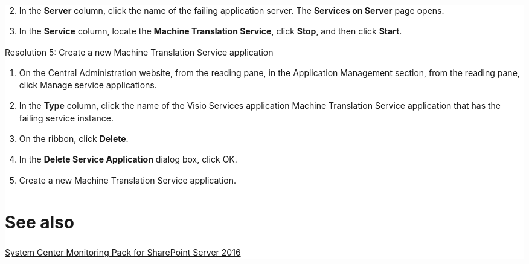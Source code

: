   
2. In the **Server** column, click the name of the failing application server. The **Services on Server** page opens.
    
  
3. In the **Service** column, locate the **Machine Translation Service**, click **Stop**, and then click **Start**.
    
  
Resolution 5: Create a new Machine Translation Service application
1. On the Central Administration website, from the reading pane, in the Application Management section, from the reading pane, click Manage service applications.
    
  
2. In the **Type** column, click the name of the Visio Services application Machine Translation Service application that has the failing service instance.
    
  
3. On the ribbon, click **Delete**.
    
  
4. In the **Delete Service Application** dialog box, click OK.
    
  
5. Create a new Machine Translation Service application.
    
  

# See also

#### 

 [System Center Monitoring Pack for SharePoint Server 2016](http://go.microsoft.com/fwlink/?LinkID=746863&amp;clcid=0x409)
  
    
    

  
    
    

